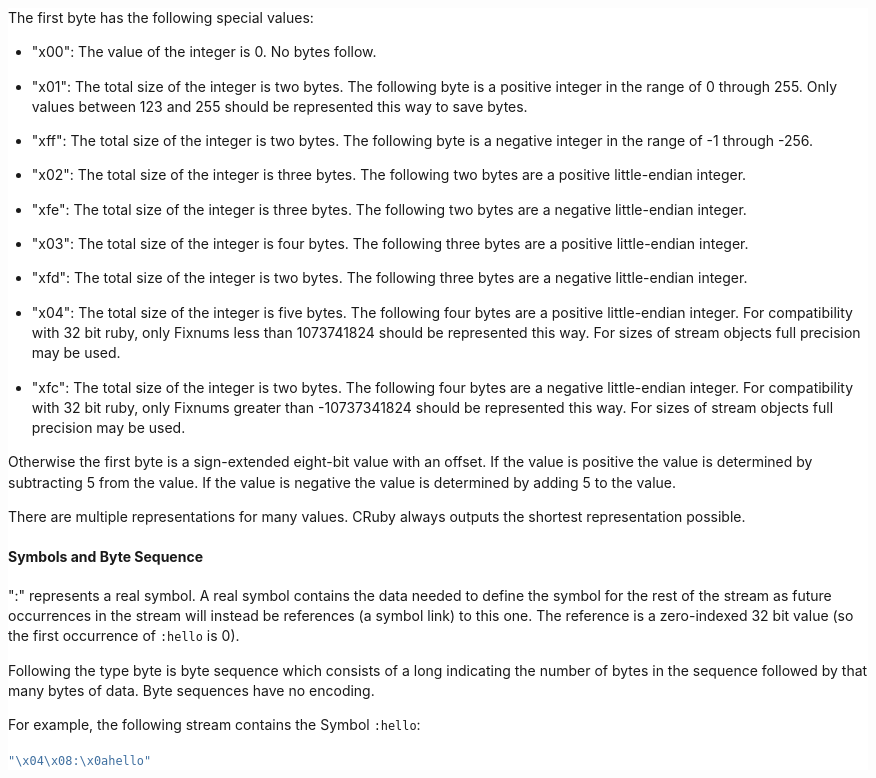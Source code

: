 The first byte has the following special values:

* "x00"\: The value of the integer is 0. No bytes follow.

* "x01"\: The total size of the integer is two bytes. The following byte
  is a positive integer in the range of 0 through 255. Only values
  between 123 and 255 should be represented this way to save bytes.

* "xff"\: The total size of the integer is two bytes. The following byte
  is a negative integer in the range of -1 through -256.

* "x02"\: The total size of the integer is three bytes. The following
  two bytes are a positive little-endian integer.

* "xfe"\: The total size of the integer is three bytes. The following
  two bytes are a negative little-endian integer.

* "x03"\: The total size of the integer is four bytes. The following
  three bytes are a positive little-endian integer.

* "xfd"\: The total size of the integer is two bytes. The following
  three bytes are a negative little-endian integer.

* "x04"\: The total size of the integer is five bytes. The following
  four bytes are a positive little-endian integer. For compatibility
  with 32 bit ruby, only Fixnums less than 1073741824 should be
  represented this way. For sizes of stream objects full precision may
  be used.

* "xfc"\: The total size of the integer is two bytes. The following four
  bytes are a negative little-endian integer. For compatibility with 32
  bit ruby, only Fixnums greater than -10737341824 should be represented
  this way. For sizes of stream objects full precision may be used.

Otherwise the first byte is a sign-extended eight-bit value with an
offset. If the value is positive the value is determined by subtracting
5 from the value. If the value is negative the value is determined by
adding 5 to the value.

There are multiple representations for many values. CRuby always outputs
the shortest representation possible.

#### Symbols and Byte Sequence

"\:" represents a real symbol. A real symbol contains the data needed to
define the symbol for the rest of the stream as future occurrences in
the stream will instead be references (a symbol link) to this one. The
reference is a zero-indexed 32 bit value (so the first occurrence of
`:hello` is 0).

Following the type byte is byte sequence which consists of a long
indicating the number of bytes in the sequence followed by that many
bytes of data. Byte sequences have no encoding.

For example, the following stream contains the Symbol `:hello`: 

```ruby
"\x04\x08:\x0ahello"
```
